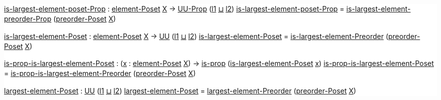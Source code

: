   <a id="4042" href="order-theory.posets.html#4042" class="Function">is-largest-element-poset-Prop</a> <a id="4072" class="Symbol">:</a> <a id="4074" href="order-theory.posets.html#640" class="Function">element-Poset</a> <a id="4088" href="order-theory.posets.html#2841" class="Bound">X</a> <a id="4090" class="Symbol">→</a> <a id="4092" href="foundation-core.propositions.html#1322" class="Function">UU-Prop</a> <a id="4100" class="Symbol">(</a><a id="4101" href="order-theory.posets.html#2825" class="Bound">l1</a> <a id="4104" href="Agda.Primitive.html#810" class="Primitive Operator">⊔</a> <a id="4106" href="order-theory.posets.html#2828" class="Bound">l2</a><a id="4108" class="Symbol">)</a>
  <a id="4112" href="order-theory.posets.html#4042" class="Function">is-largest-element-poset-Prop</a> <a id="4142" class="Symbol">=</a>
    <a id="4148" href="order-theory.preorders.html#2843" class="Function">is-largest-element-preorder-Prop</a> <a id="4181" class="Symbol">(</a><a id="4182" href="order-theory.posets.html#1256" class="Function">preorder-Poset</a> <a id="4197" href="order-theory.posets.html#2841" class="Bound">X</a><a id="4198" class="Symbol">)</a>

  <a id="4203" href="order-theory.posets.html#4203" class="Function">is-largest-element-Poset</a> <a id="4228" class="Symbol">:</a> <a id="4230" href="order-theory.posets.html#640" class="Function">element-Poset</a> <a id="4244" href="order-theory.posets.html#2841" class="Bound">X</a> <a id="4246" class="Symbol">→</a> <a id="4248" href="Agda.Primitive.html#326" class="Primitive">UU</a> <a id="4251" class="Symbol">(</a><a id="4252" href="order-theory.posets.html#2825" class="Bound">l1</a> <a id="4255" href="Agda.Primitive.html#810" class="Primitive Operator">⊔</a> <a id="4257" href="order-theory.posets.html#2828" class="Bound">l2</a><a id="4259" class="Symbol">)</a>
  <a id="4263" href="order-theory.posets.html#4203" class="Function">is-largest-element-Poset</a> <a id="4288" class="Symbol">=</a> <a id="4290" href="order-theory.preorders.html#3023" class="Function">is-largest-element-Preorder</a> <a id="4318" class="Symbol">(</a><a id="4319" href="order-theory.posets.html#1256" class="Function">preorder-Poset</a> <a id="4334" href="order-theory.posets.html#2841" class="Bound">X</a><a id="4335" class="Symbol">)</a>

  <a id="4340" href="order-theory.posets.html#4340" class="Function">is-prop-is-largest-element-Poset</a> <a id="4373" class="Symbol">:</a>
    <a id="4379" class="Symbol">(</a><a id="4380" href="order-theory.posets.html#4380" class="Bound">x</a> <a id="4382" class="Symbol">:</a> <a id="4384" href="order-theory.posets.html#640" class="Function">element-Poset</a> <a id="4398" href="order-theory.posets.html#2841" class="Bound">X</a><a id="4399" class="Symbol">)</a> <a id="4401" class="Symbol">→</a> <a id="4403" href="foundation-core.propositions.html#1246" class="Function">is-prop</a> <a id="4411" class="Symbol">(</a><a id="4412" href="order-theory.posets.html#4203" class="Function">is-largest-element-Poset</a> <a id="4437" href="order-theory.posets.html#4380" class="Bound">x</a><a id="4438" class="Symbol">)</a>
  <a id="4442" href="order-theory.posets.html#4340" class="Function">is-prop-is-largest-element-Poset</a> <a id="4475" class="Symbol">=</a>
    <a id="4481" href="order-theory.preorders.html#3171" class="Function">is-prop-is-largest-element-Preorder</a> <a id="4517" class="Symbol">(</a><a id="4518" href="order-theory.posets.html#1256" class="Function">preorder-Poset</a> <a id="4533" href="order-theory.posets.html#2841" class="Bound">X</a><a id="4534" class="Symbol">)</a>

  <a id="4539" href="order-theory.posets.html#4539" class="Function">largest-element-Poset</a> <a id="4561" class="Symbol">:</a> <a id="4563" href="Agda.Primitive.html#326" class="Primitive">UU</a> <a id="4566" class="Symbol">(</a><a id="4567" href="order-theory.posets.html#2825" class="Bound">l1</a> <a id="4570" href="Agda.Primitive.html#810" class="Primitive Operator">⊔</a> <a id="4572" href="order-theory.posets.html#2828" class="Bound">l2</a><a id="4574" class="Symbol">)</a>
  <a id="4578" href="order-theory.posets.html#4539" class="Function">largest-element-Poset</a> <a id="4600" class="Symbol">=</a> <a id="4602" href="order-theory.preorders.html#3384" class="Function">largest-element-Preorder</a> <a id="4627" class="Symbol">(</a><a id="4628" href="order-theory.posets.html#1256" class="Function">preorder-Poset</a> <a id="4643" href="order-theory.posets.html#2841" class="Bound">X</a><a id="4644" class="Symbol">)</a>
